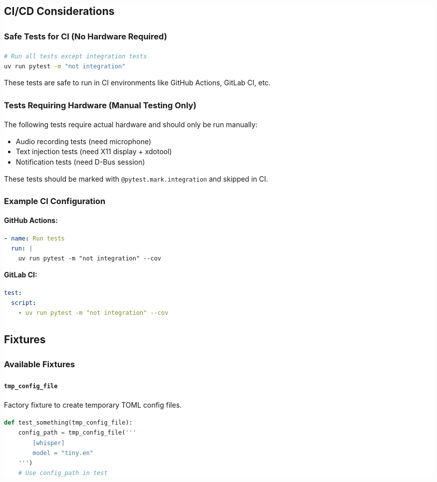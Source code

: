 ## CI/CD Considerations

### Safe Tests for CI (No Hardware Required)

```bash
# Run all tests except integration tests
uv run pytest -m "not integration"
```

These tests are safe to run in CI environments like GitHub Actions, GitLab CI, etc.

### Tests Requiring Hardware (Manual Testing Only)

The following tests require actual hardware and should only be run manually:

- Audio recording tests (need microphone)
- Text injection tests (need X11 display + xdotool)
- Notification tests (need D-Bus session)

These tests should be marked with `@pytest.mark.integration` and skipped in CI.

### Example CI Configuration

**GitHub Actions:**

```yaml
- name: Run tests
  run: |
    uv run pytest -m "not integration" --cov
```

**GitLab CI:**

```yaml
test:
  script:
    - uv run pytest -m "not integration" --cov
```

## Fixtures

### Available Fixtures

#### `tmp_config_file`

Factory fixture to create temporary TOML config files.

```python
def test_something(tmp_config_file):
    config_path = tmp_config_file('''
        [whisper]
        model = "tiny.en"
    ''')
    # Use config_path in test
```
